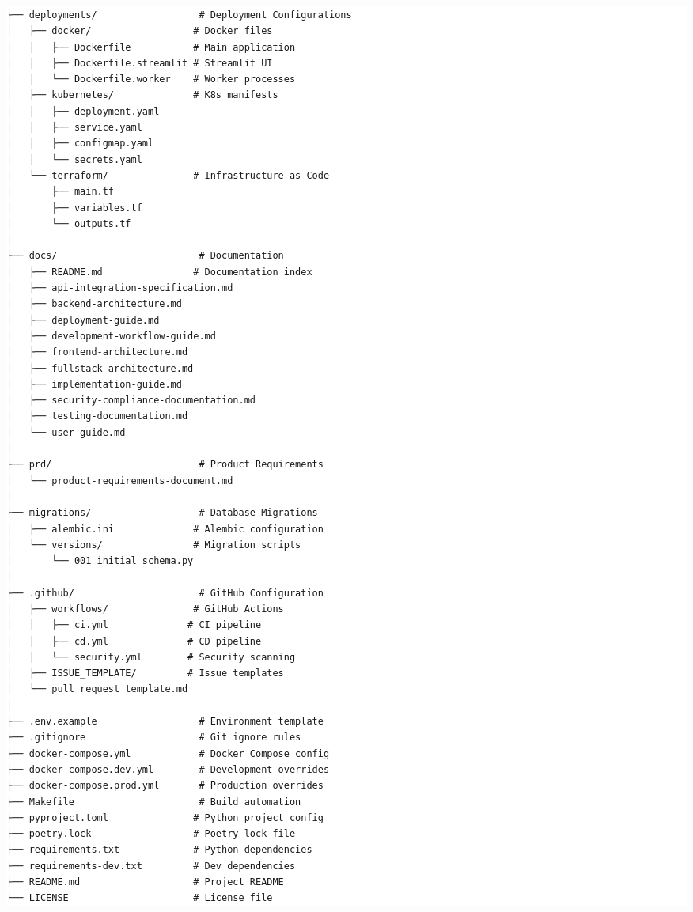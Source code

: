 ```
├── deployments/                  # Deployment Configurations
│   ├── docker/                  # Docker files
│   │   ├── Dockerfile           # Main application
│   │   ├── Dockerfile.streamlit # Streamlit UI
│   │   └── Dockerfile.worker    # Worker processes
│   ├── kubernetes/              # K8s manifests
│   │   ├── deployment.yaml
│   │   ├── service.yaml
│   │   ├── configmap.yaml
│   │   └── secrets.yaml
│   └── terraform/               # Infrastructure as Code
│       ├── main.tf
│       ├── variables.tf
│       └── outputs.tf
│
├── docs/                         # Documentation
│   ├── README.md                # Documentation index
│   ├── api-integration-specification.md
│   ├── backend-architecture.md
│   ├── deployment-guide.md
│   ├── development-workflow-guide.md
│   ├── frontend-architecture.md
│   ├── fullstack-architecture.md
│   ├── implementation-guide.md
│   ├── security-compliance-documentation.md
│   ├── testing-documentation.md
│   └── user-guide.md
│
├── prd/                          # Product Requirements
│   └── product-requirements-document.md
│
├── migrations/                   # Database Migrations
│   ├── alembic.ini              # Alembic configuration
│   └── versions/                # Migration scripts
│       └── 001_initial_schema.py
│
├── .github/                      # GitHub Configuration
│   ├── workflows/               # GitHub Actions
│   │   ├── ci.yml              # CI pipeline
│   │   ├── cd.yml              # CD pipeline
│   │   └── security.yml        # Security scanning
│   ├── ISSUE_TEMPLATE/         # Issue templates
│   └── pull_request_template.md
│
├── .env.example                  # Environment template
├── .gitignore                    # Git ignore rules
├── docker-compose.yml            # Docker Compose config
├── docker-compose.dev.yml        # Development overrides
├── docker-compose.prod.yml       # Production overrides
├── Makefile                      # Build automation
├── pyproject.toml               # Python project config
├── poetry.lock                  # Poetry lock file
├── requirements.txt             # Python dependencies
├── requirements-dev.txt         # Dev dependencies
├── README.md                    # Project README
└── LICENSE                      # License file
```
